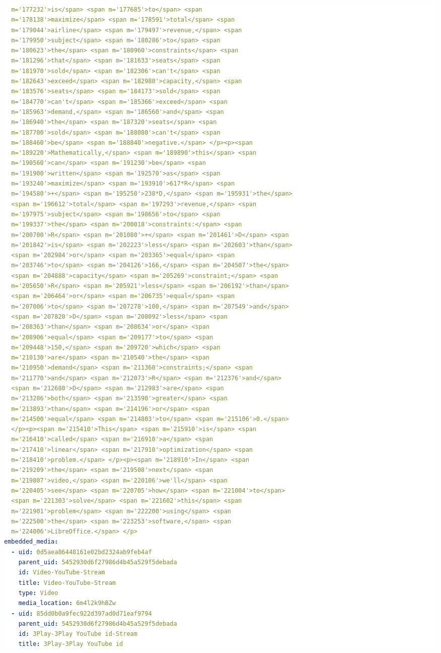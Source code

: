 ```yaml
  m='177232'>is</span> <span m='177685'>to</span> <span
  m='178138'>maximize</span> <span m='178591'>total</span> <span
  m='179044'>airline</span> <span m='179497'>revenue,</span> <span
  m='179950'>subject</span> <span m='180286'>to</span> <span
  m='180623'>the</span> <span m='180960'>constraints</span> <span
  m='181296'>that</span> <span m='181633'>seats</span> <span
  m='181970'>sold</span> <span m='182306'>can't</span> <span
  m='182643'>exceed</span> <span m='182980'>capacity,</span> <span
  m='183576'>seats</span> <span m='184173'>sold</span> <span
  m='184770'>can't</span> <span m='185366'>exceed</span> <span
  m='185963'>demand,</span> <span m='186560'>and</span> <span
  m='186940'>the</span> <span m='187320'>seats</span> <span
  m='187700'>sold</span> <span m='188080'>can't</span> <span
  m='188460'>be</span> <span m='188840'>negative.</span> </p><p><span
  m='189220'>Mathematically,</span> <span m='189890'>this</span> <span
  m='190560'>can</span> <span m='191230'>be</span> <span
  m='191900'>written</span> <span m='192570'>as</span> <span
  m='193240'>maximize</span> <span m='193910'>617*R</span> <span
  m='194580'>+</span> <span m='195250'>238*D,</span> <span m='195931'>the</span>
  <span m='196612'>total</span> <span m='197293'>revenue,</span> <span
  m='197975'>subject</span> <span m='198656'>to</span> <span
  m='199337'>the</span> <span m='200018'>constraints:</span> <span
  m='200700'>R</span> <span m='201080'>+</span> <span m='201461'>D</span> <span
  m='201842'>is</span> <span m='202223'>less</span> <span m='202603'>than</span>
  <span m='202984'>or</span> <span m='203365'>equal</span> <span
  m='203746'>to</span> <span m='204126'>166,</span> <span m='204507'>the</span>
  <span m='204888'>capacity</span> <span m='205269'>constraint;</span> <span
  m='205650'>R</span> <span m='205921'>less</span> <span m='206192'>than</span>
  <span m='206464'>or</span> <span m='206735'>equal</span> <span
  m='207006'>to</span> <span m='207278'>100,</span> <span m='207549'>and</span>
  <span m='207820'>D</span> <span m='208092'>less</span> <span
  m='208363'>than</span> <span m='208634'>or</span> <span
  m='208906'>equal</span> <span m='209177'>to</span> <span
  m='209448'>150,</span> <span m='209720'>which</span> <span
  m='210130'>are</span> <span m='210540'>the</span> <span
  m='210950'>demand</span> <span m='211360'>constraints;</span> <span
  m='211770'>and</span> <span m='212073'>R</span> <span m='212376'>and</span>
  <span m='212680'>D</span> <span m='212983'>are</span> <span
  m='213286'>both</span> <span m='213590'>greater</span> <span
  m='213893'>than</span> <span m='214196'>or</span> <span
  m='214500'>equal</span> <span m='214803'>to</span> <span m='215106'>0.</span>
  </p><p><span m='215410'>This</span> <span m='215910'>is</span> <span
  m='216410'>called</span> <span m='216910'>a</span> <span
  m='217410'>linear</span> <span m='217910'>optimization</span> <span
  m='218410'>problem.</span> </p><p><span m='218910'>In</span> <span
  m='219209'>the</span> <span m='219508'>next</span> <span
  m='219807'>video,</span> <span m='220106'>we'll</span> <span
  m='220405'>see</span> <span m='220705'>how</span> <span m='221004'>to</span>
  <span m='221303'>solve</span> <span m='221602'>this</span> <span
  m='221901'>problem</span> <span m='222200'>using</span> <span
  m='222500'>the</span> <span m='223253'>software,</span> <span
  m='224006'>LibreOffice.</span> </p>
embedded_media:
  - uid: 0d5aea86448161e02bd2324ab9feb4af
    parent_uid: 5452930d6f27986d4b45a529f5debada
    id: Video-YouTube-Stream
    title: Video-YouTube-Stream
    type: Video
    media_location: 6m4l2k9hBZw
  - uid: 85dd0b0a9fec922d397ad0d71eaf9794
    parent_uid: 5452930d6f27986d4b45a529f5debada
    id: 3Play-3Play YouTube id-Stream
    title: 3Play-3Play YouTube id
```